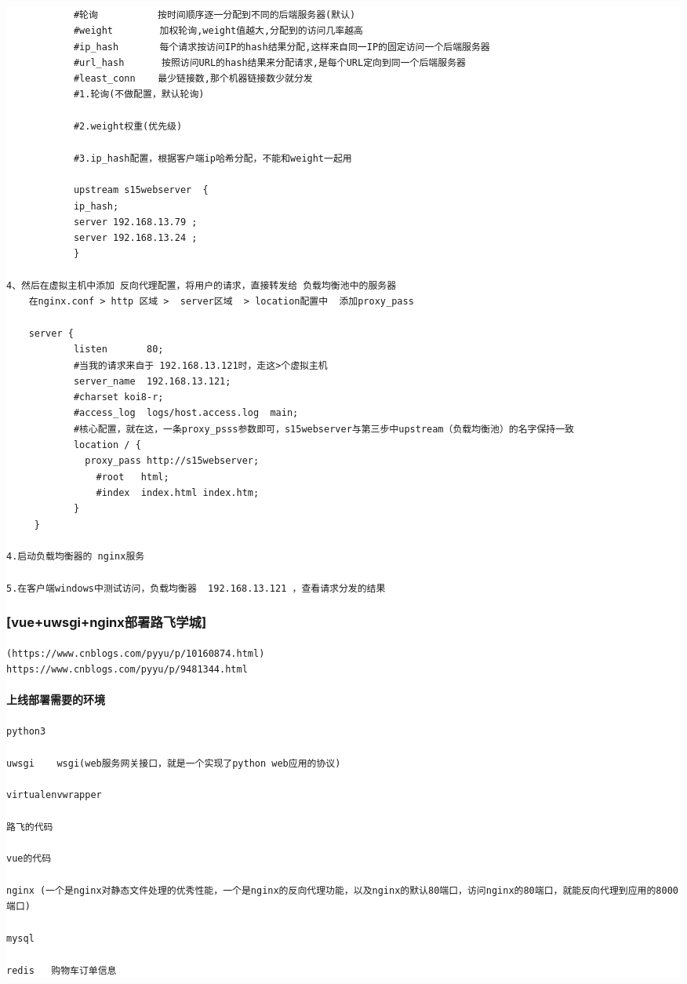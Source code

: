 ```
			#轮询    　　　　按时间顺序逐一分配到不同的后端服务器(默认)
			#weight  　　   加权轮询,weight值越大,分配到的访问几率越高
			#ip_hash   　　 每个请求按访问IP的hash结果分配,这样来自同一IP的固定访问一个后端服务器
			#url_hash   　  按照访问URL的hash结果来分配请求,是每个URL定向到同一个后端服务器
			#least_conn    最少链接数,那个机器链接数少就分发
			#1.轮询(不做配置，默认轮询)

            #2.weight权重(优先级)

            #3.ip_hash配置，根据客户端ip哈希分配，不能和weight一起用
           
            upstream s15webserver  {
            ip_hash;
            server 192.168.13.79 ;
            server 192.168.13.24 ;
            }

4、然后在虚拟主机中添加 反向代理配置，将用户的请求，直接转发给 负载均衡池中的服务器
	在nginx.conf > http 区域 >  server区域  > location配置中  添加proxy_pass
	
    server {
            listen       80;
            #当我的请求来自于 192.168.13.121时，走这>个虚拟主机
            server_name  192.168.13.121;
            #charset koi8-r;
            #access_log  logs/host.access.log  main;
            #核心配置，就在这，一条proxy_psss参数即可，s15webserver与第三步中upstream（负载均衡池）的名字保持一致
            location / {
              proxy_pass http://s15webserver;
                #root   html;
                #index  index.html index.htm;
            }
     }

4.启动负载均衡器的 nginx服务 

5.在客户端windows中测试访问，负载均衡器  192.168.13.121 ，查看请求分发的结果 
```

### [vue+uwsgi+nginx部署路飞学城]

```
(https://www.cnblogs.com/pyyu/p/10160874.html)
https://www.cnblogs.com/pyyu/p/9481344.html
```

#### 上线部署需要的环境

```
python3 

uwsgi    wsgi(web服务网关接口，就是一个实现了python web应用的协议)

virtualenvwrapper

路飞的代码

vue的代码

nginx (一个是nginx对静态文件处理的优秀性能，一个是nginx的反向代理功能，以及nginx的默认80端口，访问nginx的80端口，就能反向代理到应用的8000端口)

mysql 

redis   购物车订单信息
```